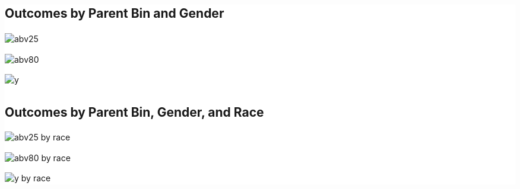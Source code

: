 Outcomes by Parent Bin and Gender
---------------------------------

![abv25](https://media.githubusercontent.com/media/arjunsrini/mobility-results/main/figs/sim/nls66_abv25.png)

![abv80](https://media.githubusercontent.com/media/arjunsrini/mobility-results/main/figs/sim/nls66_abv80.png)

![y](https://media.githubusercontent.com/media/arjunsrini/mobility-results/main/figs/sim/nls66_y.png)

Outcomes by Parent Bin, Gender, and Race
----------------------------------------

![abv25 by
race](https://media.githubusercontent.com/media/arjunsrini/mobility-results/main/figs/sim/nls66_abv25_by_race.png)

![abv80 by
race](https://media.githubusercontent.com/media/arjunsrini/mobility-results/main/figs/sim/nls66_abv80_by_race.png)

![y by
race](https://media.githubusercontent.com/media/arjunsrini/mobility-results/main/figs/sim/nls66_y_by_race.png)

